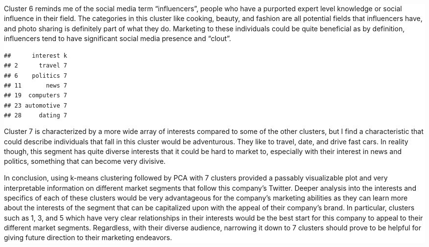 Cluster 6 reminds me of the social media term “influencers”, people who
have a purported expert level knowledge or social influence in their
field. The categories in this cluster like cooking, beauty, and fashion
are all potential fields that influencers have, and photo sharing is
definitely part of what they do. Marketing to these individuals could be
quite beneficial as by definition, influencers tend to have significant
social media presence and “clout”.

    ##      interest k
    ## 2      travel 7
    ## 6    politics 7
    ## 11       news 7
    ## 19  computers 7
    ## 23 automotive 7
    ## 28     dating 7

Cluster 7 is characterized by a more wide array of interests compared to
some of the other clusters, but I find a characteristic that could
describe individuals that fall in this cluster would be adventurous.
They like to travel, date, and drive fast cars. In reality though, this
segment has quite diverse interests that it could be hard to market to,
especially with their interest in news and politics, something that can
become very divisive.  

In conclusion, using k-means clustering followed by PCA with 7 clusters
provided a passably visualizable plot and very interpretable information
on different market segments that follow this company’s Twitter. Deeper
analysis into the interests and specifics of each of these clusters
would be very advantageous for the company’s marketing abilities as they
can learn more about the interests of the segment that can be
capitalized upon with the appeal of their company’s brand. In
particular, clusters such as 1, 3, and 5 which have very clear
relationships in their interests would be the best start for this
company to appeal to their different market segments. Regardless, with
their diverse audience, narrowing it down to 7 clusters should prove to
be helpful for giving future direction to their marketing endeavors.
